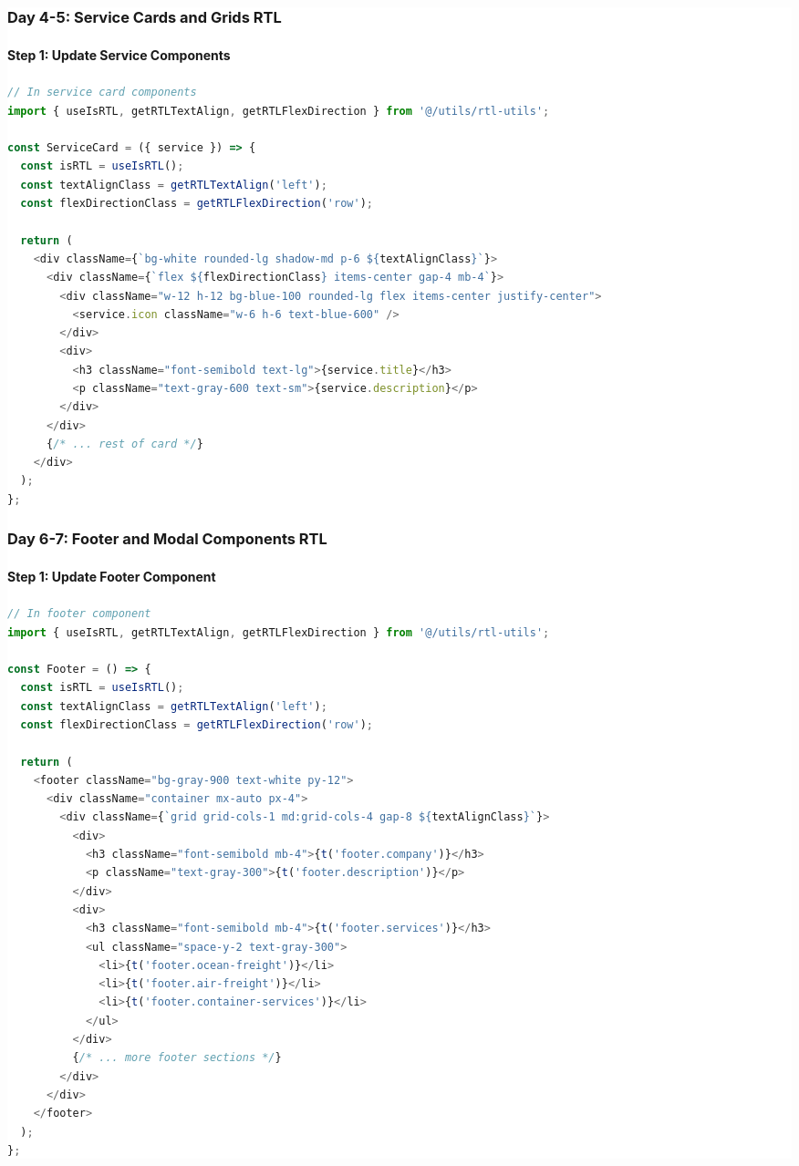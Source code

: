 ### **Day 4-5: Service Cards and Grids RTL**

#### **Step 1: Update Service Components**
```typescript
// In service card components
import { useIsRTL, getRTLTextAlign, getRTLFlexDirection } from '@/utils/rtl-utils';

const ServiceCard = ({ service }) => {
  const isRTL = useIsRTL();
  const textAlignClass = getRTLTextAlign('left');
  const flexDirectionClass = getRTLFlexDirection('row');
  
  return (
    <div className={`bg-white rounded-lg shadow-md p-6 ${textAlignClass}`}>
      <div className={`flex ${flexDirectionClass} items-center gap-4 mb-4`}>
        <div className="w-12 h-12 bg-blue-100 rounded-lg flex items-center justify-center">
          <service.icon className="w-6 h-6 text-blue-600" />
        </div>
        <div>
          <h3 className="font-semibold text-lg">{service.title}</h3>
          <p className="text-gray-600 text-sm">{service.description}</p>
        </div>
      </div>
      {/* ... rest of card */}
    </div>
  );
};
```

### **Day 6-7: Footer and Modal Components RTL**

#### **Step 1: Update Footer Component**
```typescript
// In footer component
import { useIsRTL, getRTLTextAlign, getRTLFlexDirection } from '@/utils/rtl-utils';

const Footer = () => {
  const isRTL = useIsRTL();
  const textAlignClass = getRTLTextAlign('left');
  const flexDirectionClass = getRTLFlexDirection('row');
  
  return (
    <footer className="bg-gray-900 text-white py-12">
      <div className="container mx-auto px-4">
        <div className={`grid grid-cols-1 md:grid-cols-4 gap-8 ${textAlignClass}`}>
          <div>
            <h3 className="font-semibold mb-4">{t('footer.company')}</h3>
            <p className="text-gray-300">{t('footer.description')}</p>
          </div>
          <div>
            <h3 className="font-semibold mb-4">{t('footer.services')}</h3>
            <ul className="space-y-2 text-gray-300">
              <li>{t('footer.ocean-freight')}</li>
              <li>{t('footer.air-freight')}</li>
              <li>{t('footer.container-services')}</li>
            </ul>
          </div>
          {/* ... more footer sections */}
        </div>
      </div>
    </footer>
  );
};
```